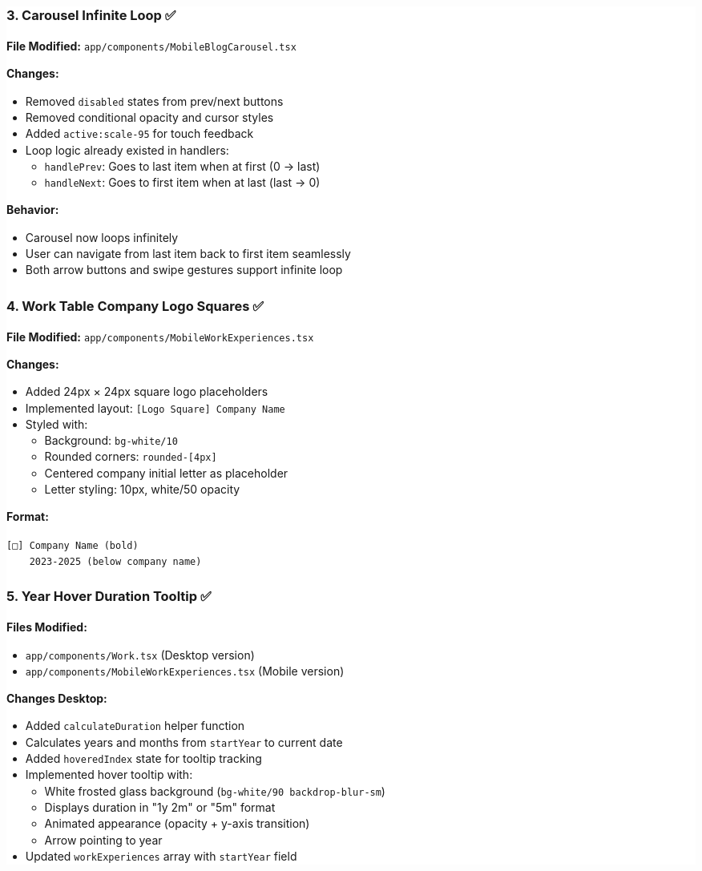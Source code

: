 ### 3. Carousel Infinite Loop ✅

**File Modified:** `app/components/MobileBlogCarousel.tsx`

**Changes:**

- Removed `disabled` states from prev/next buttons
- Removed conditional opacity and cursor styles
- Added `active:scale-95` for touch feedback
- Loop logic already existed in handlers:
  - `handlePrev`: Goes to last item when at first (0 → last)
  - `handleNext`: Goes to first item when at last (last → 0)

**Behavior:**

- Carousel now loops infinitely
- User can navigate from last item back to first item seamlessly
- Both arrow buttons and swipe gestures support infinite loop

### 4. Work Table Company Logo Squares ✅

**File Modified:** `app/components/MobileWorkExperiences.tsx`

**Changes:**

- Added 24px × 24px square logo placeholders
- Implemented layout: `[Logo Square] Company Name`
- Styled with:
  - Background: `bg-white/10`
  - Rounded corners: `rounded-[4px]`
  - Centered company initial letter as placeholder
  - Letter styling: 10px, white/50 opacity

**Format:**

```
[□] Company Name (bold)
    2023-2025 (below company name)
```

### 5. Year Hover Duration Tooltip ✅

**Files Modified:**

- `app/components/Work.tsx` (Desktop version)
- `app/components/MobileWorkExperiences.tsx` (Mobile version)

**Changes Desktop:**

- Added `calculateDuration` helper function
- Calculates years and months from `startYear` to current date
- Added `hoveredIndex` state for tooltip tracking
- Implemented hover tooltip with:
  - White frosted glass background (`bg-white/90 backdrop-blur-sm`)
  - Displays duration in "1y 2m" or "5m" format
  - Animated appearance (opacity + y-axis transition)
  - Arrow pointing to year
- Updated `workExperiences` array with `startYear` field

